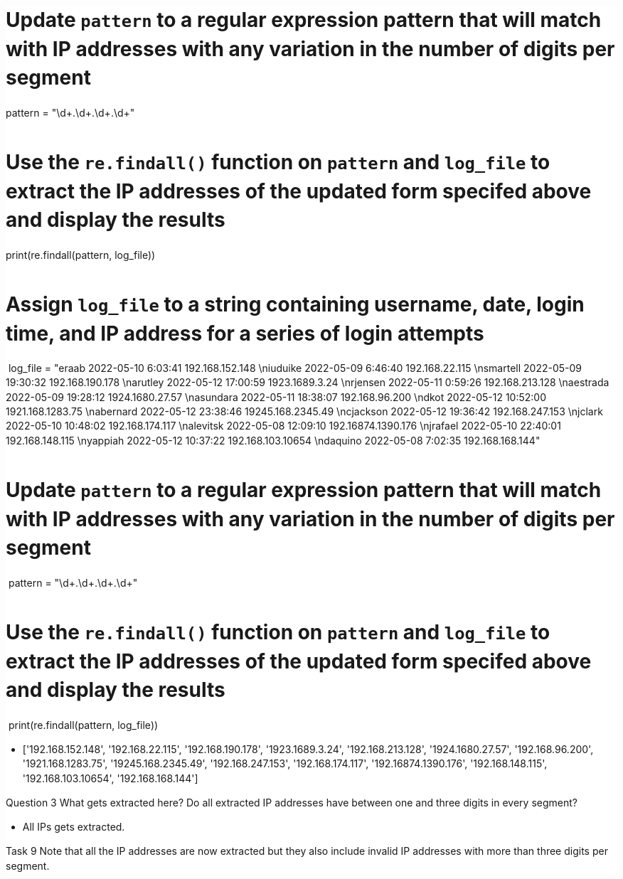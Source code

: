 # Update `pattern` to a regular expression pattern that will match with IP addresses with any variation in the number of digits per segment

pattern = "\d+\.\d+\.\d+\.\d+"

# Use the `re.findall()` function on `pattern` and `log_file` to extract the IP addresses of the updated form specifed above and display the results

print(re.findall(pattern, log_file))
# Assign `log_file` to a string containing username, date, login time, and IP address for a series of login attempts
​
log_file = "eraab 2022-05-10 6:03:41 192.168.152.148 \niuduike 2022-05-09 6:46:40 192.168.22.115 \nsmartell 2022-05-09 19:30:32 192.168.190.178 \narutley 2022-05-12 17:00:59 1923.1689.3.24 \nrjensen 2022-05-11 0:59:26 192.168.213.128 \naestrada 2022-05-09 19:28:12 1924.1680.27.57 \nasundara 2022-05-11 18:38:07 192.168.96.200 \ndkot 2022-05-12 10:52:00 1921.168.1283.75 \nabernard 2022-05-12 23:38:46 19245.168.2345.49 \ncjackson 2022-05-12 19:36:42 192.168.247.153 \njclark 2022-05-10 10:48:02 192.168.174.117 \nalevitsk 2022-05-08 12:09:10 192.16874.1390.176 \njrafael 2022-05-10 22:40:01 192.168.148.115 \nyappiah 2022-05-12 10:37:22 192.168.103.10654 \ndaquino 2022-05-08 7:02:35 192.168.168.144"
​
# Update `pattern` to a regular expression pattern that will match with IP addresses with any variation in the number of digits per segment
​
pattern = "\d+\.\d+\.\d+\.\d+"
​
# Use the `re.findall()` function on `pattern` and `log_file` to extract the IP addresses of the updated form specifed above and display the results
​
print(re.findall(pattern, log_file))

- ['192.168.152.148', '192.168.22.115', '192.168.190.178', '1923.1689.3.24', '192.168.213.128', '1924.1680.27.57', '192.168.96.200', '1921.168.1283.75', '19245.168.2345.49', '192.168.247.153', '192.168.174.117', '192.16874.1390.176', '192.168.148.115', '192.168.103.10654', '192.168.168.144']

Question 3
What gets extracted here? Do all extracted IP addresses have between one and three digits in every segment?

- All IPs gets extracted.

Task 9
Note that all the IP addresses are now extracted but they also include invalid IP addresses with more than three digits per segment.
